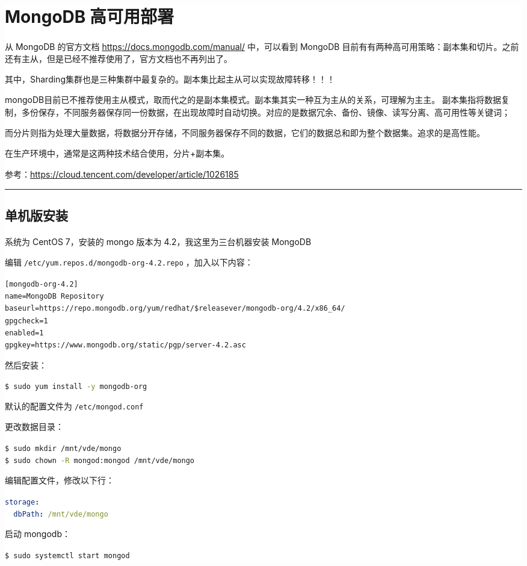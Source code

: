 # MongoDB 高可用部署

从 MongoDB 的官方文档 https://docs.mongodb.com/manual/ 中，可以看到 MongoDB 目前有有两种高可用策略：副本集和切片。之前还有主从，但是已经不推荐使用了，官方文档也不再列出了。

其中，Sharding集群也是三种集群中最复杂的。副本集比起主从可以实现故障转移！！！

mongoDB目前已不推荐使用主从模式，取而代之的是副本集模式。副本集其实一种互为主从的关系，可理解为主主。
副本集指将数据复制，多份保存，不同服务器保存同一份数据，在出现故障时自动切换。对应的是数据冗余、备份、镜像、读写分离、高可用性等关键词；

而分片则指为处理大量数据，将数据分开存储，不同服务器保存不同的数据，它们的数据总和即为整个数据集。追求的是高性能。

在生产环境中，通常是这两种技术结合使用，分片+副本集。

参考：https://cloud.tencent.com/developer/article/1026185

---

## 单机版安装

系统为 CentOS 7，安装的 mongo 版本为 4.2，我这里为三台机器安装 MongoDB

编辑 `/etc/yum.repos.d/mongodb-org-4.2.repo` ，加入以下内容：

```
[mongodb-org-4.2]
name=MongoDB Repository
baseurl=https://repo.mongodb.org/yum/redhat/$releasever/mongodb-org/4.2/x86_64/
gpgcheck=1
enabled=1
gpgkey=https://www.mongodb.org/static/pgp/server-4.2.asc
```

然后安装：

```bash
$ sudo yum install -y mongodb-org
```

默认的配置文件为 `/etc/mongod.conf `

更改数据目录：

```bash
$ sudo mkdir /mnt/vde/mongo
$ sudo chown -R mongod:mongod /mnt/vde/mongo
```

编辑配置文件，修改以下行：

```yaml
storage:
  dbPath: /mnt/vde/mongo
```

启动 mongodb：

```bash
$ sudo systemctl start mongod
```
